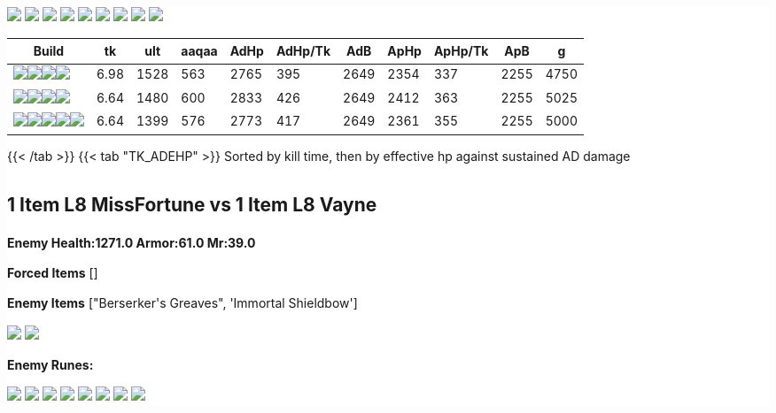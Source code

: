 
![](/Styles/Precision/LethalTempo/LethalTempo.png)
![](/Styles/Precision/Overheal.png)
![](/Styles/Precision/LegendAlacrity/LegendAlacrity.png)
![](/Styles/Precision/CutDown/CutDown.png)
![](/Styles/Sorcery/AbsoluteFocus/AbsoluteFocus.png)
![](/Styles/Sorcery/GatheringStorm/GatheringStorm.png)
![](/StatMods/StatModsAttackSpeedIcon.png)
![](/StatMods/StatModsAdaptiveForceIcon.png)
![](/StatMods/StatModsArmorIcon.png)





 Build |tk|ult|aaqaa|AdHp|AdHp/Tk|AdB|ApHp|ApHp/Tk|ApB|g
-|-|-|-|-|-|-|-|-|-|-
![](/item/6691.png)![](/item/1001.png)![](/item/1053.png)![](/item/1055.png)|6.98|1528|563|2765|395|2649|2354|337|2255|4750
![](/item/3074.png)![](/item/1001.png)![](/item/1055.png)![](/item/1037.png)|6.64|1480|600|2833|426|2649|2412|363|2255|5025
![](/item/6696.png)![](/item/1001.png)![](/item/1053.png)![](/item/1055.png)![](/item/1036.png)|6.64|1399|576|2773|417|2649|2361|355|2255|5000
{{< /tab >}}
{{< tab "TK_ADEHP" >}}
Sorted by kill time, then by effective hp against sustained AD damage
## 1 Item L8 MissFortune vs 1 Item L8 Vayne

**Enemy Health:1271.0 Armor:61.0 Mr:39.0**


**Forced Items** []








**Enemy Items** ["Berserker's Greaves", 'Immortal Shieldbow']





![](/item/3006.png)
![](/item/6673.png)



**Enemy Runes:**





![](/Styles/Precision/LethalTempo/LethalTempo.png)
![](/Styles/Precision/Overheal.png)
![](/Styles/Precision/LegendAlacrity/LegendAlacrity.png)
![](/Styles/Precision/CutDown/CutDown.png)
![](/Styles/Resolve/BonePlating/BonePlating.png)
![](/Styles/Sorcery/Unflinching/Unflinching.png)
![](/StatMods/StatModsAttackSpeedIcon.png)
![](/StatMods/StatModsAdaptiveForceIcon.png)